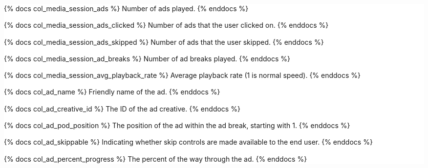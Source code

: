 {% docs col_media_session_ads %}
Number of ads played.
{% enddocs %}

{% docs col_media_session_ads_clicked %}
Number of ads that the user clicked on.
{% enddocs %}

{% docs col_media_session_ads_skipped %}
Number of ads that the user skipped.
{% enddocs %}

{% docs col_media_session_ad_breaks %}
Number of ad breaks played.
{% enddocs %}

{% docs col_media_session_avg_playback_rate %}
Average playback rate (1 is normal speed).
{% enddocs %}

{% docs col_ad_name %}
Friendly name of the ad.
{% enddocs %}

{% docs col_ad_creative_id %}
The ID of the ad creative.
{% enddocs %}

{% docs col_ad_pod_position %}
The position of the ad within the ad break, starting with 1.
{% enddocs %}

{% docs col_ad_skippable %}
Indicating whether skip controls are made available to the end user.
{% enddocs %}

{% docs col_ad_percent_progress %}
The percent of the way through the ad.
{% enddocs %}
